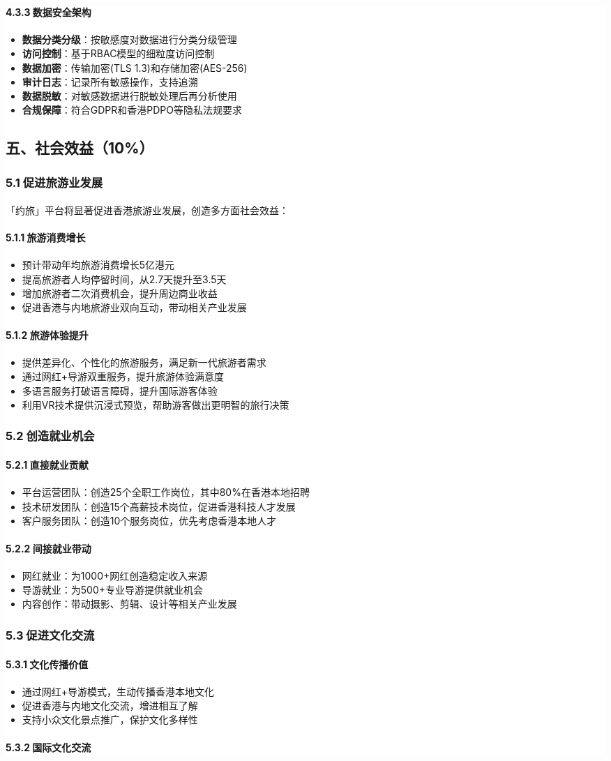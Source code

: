#### 4.3.3 数据安全架构

- **数据分类分级**：按敏感度对数据进行分类分级管理
- **访问控制**：基于RBAC模型的细粒度访问控制
- **数据加密**：传输加密(TLS 1.3)和存储加密(AES-256)
- **审计日志**：记录所有敏感操作，支持追溯
- **数据脱敏**：对敏感数据进行脱敏处理后再分析使用
- **合规保障**：符合GDPR和香港PDPO等隐私法规要求

## 五、社会效益（10%）

### 5.1 促进旅游业发展

「约旅」平台将显著促进香港旅游业发展，创造多方面社会效益：

#### 5.1.1 旅游消费增长

- 预计带动年均旅游消费增长5亿港元
- 提高旅游者人均停留时间，从2.7天提升至3.5天
- 增加旅游者二次消费机会，提升周边商业收益
- 促进香港与内地旅游业双向互动，带动相关产业发展

#### 5.1.2 旅游体验提升

- 提供差异化、个性化的旅游服务，满足新一代旅游者需求
- 通过网红+导游双重服务，提升旅游体验满意度
- 多语言服务打破语言障碍，提升国际游客体验
- 利用VR技术提供沉浸式预览，帮助游客做出更明智的旅行决策

### 5.2 创造就业机会

#### 5.2.1 直接就业贡献

- 平台运营团队：创造25个全职工作岗位，其中80%在香港本地招聘
- 技术研发团队：创造15个高薪技术岗位，促进香港科技人才发展
- 客户服务团队：创造10个服务岗位，优先考虑香港本地人才

#### 5.2.2 间接就业带动

- 网红就业：为1000+网红创造稳定收入来源
- 导游就业：为500+专业导游提供就业机会
- 内容创作：带动摄影、剪辑、设计等相关产业发展

### 5.3 促进文化交流

#### 5.3.1 文化传播价值

- 通过网红+导游模式，生动传播香港本地文化
- 促进香港与内地文化交流，增进相互了解
- 支持小众文化景点推广，保护文化多样性

#### 5.3.2 国际文化交流

